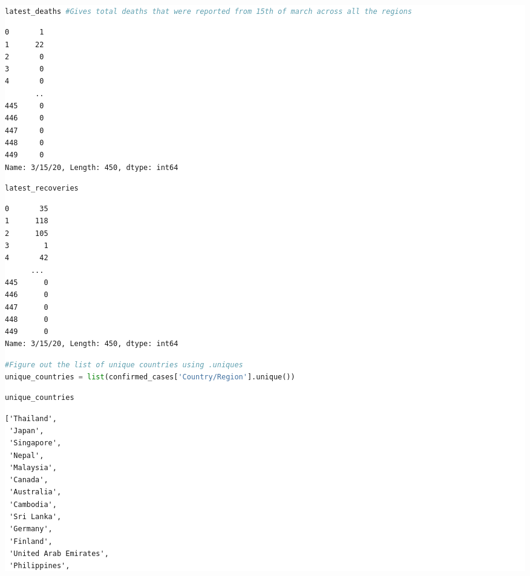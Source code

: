 


```python
latest_deaths #Gives total deaths that were reported from 15th of march across all the regions
```




    0       1
    1      22
    2       0
    3       0
    4       0
           ..
    445     0
    446     0
    447     0
    448     0
    449     0
    Name: 3/15/20, Length: 450, dtype: int64




```python
latest_recoveries
```




    0       35
    1      118
    2      105
    3        1
    4       42
          ... 
    445      0
    446      0
    447      0
    448      0
    449      0
    Name: 3/15/20, Length: 450, dtype: int64




```python
#Figure out the list of unique countries using .uniques
unique_countries = list(confirmed_cases['Country/Region'].unique())

```


```python
unique_countries
```




    ['Thailand',
     'Japan',
     'Singapore',
     'Nepal',
     'Malaysia',
     'Canada',
     'Australia',
     'Cambodia',
     'Sri Lanka',
     'Germany',
     'Finland',
     'United Arab Emirates',
     'Philippines',